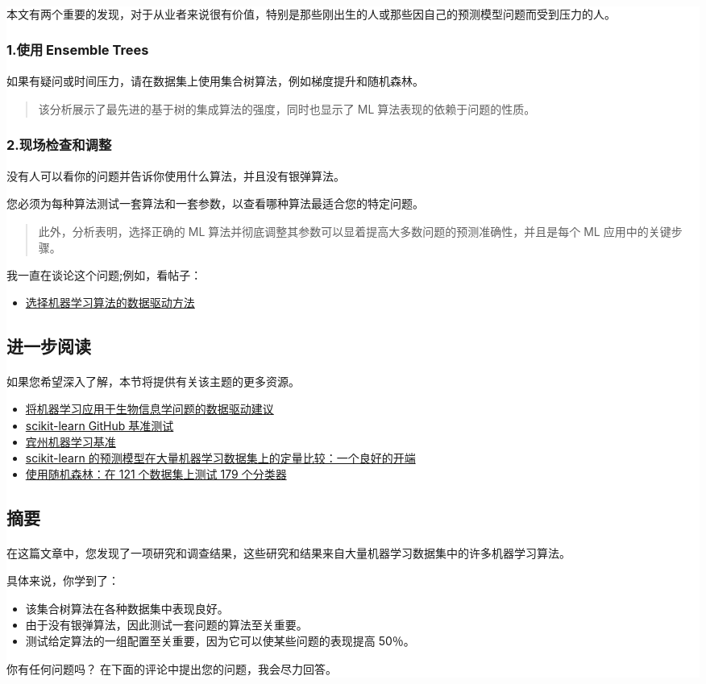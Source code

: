 本文有两个重要的发现，对于从业者来说很有价值，特别是那些刚出生的人或那些因自己的预测模型问题而受到压力的人。

### 1.使用 Ensemble Trees

如果有疑问或时间压力，请在数据集上使用集合树算法，例如梯度提升和随机森林。

> 该分析展示了最先进的基于树的集成算法的强度，同时也显示了 ML 算法表现的依赖于问题的性质。

### 2.现场检查和调整

没有人可以看你的问题并告诉你使用什么算法，并且没有银弹算法。

您必须为每种算法测试一套算法和一套参数，以查看哪种算法最适合您的特定问题。

> 此外，分析表明，选择正确的 ML 算法并彻底调整其参数可以显着提高大多数问题的预测准确性，并且是每个 ML 应用中的关键步骤。

我一直在谈论这个问题;例如，看帖子：

*   [选择机器学习算法的数据驱动方法](https://machinelearningmastery.com/a-data-driven-approach-to-machine-learning/)

## 进一步阅读

如果您希望深入了解，本节将提供有关该主题的更多资源。

*   [将机器学习应用于生物信息学问题的数据驱动建议](https://arxiv.org/abs/1708.05070)
*   [scikit-learn GitHub 基准测试](https://github.com/rhiever/sklearn-benchmarks)
*   [宾州机器学习基准](https://github.com/EpistasisLab/penn-ml-benchmarks)
*   [scikit-learn 的预测模型在大量机器学习数据集上的定量比较：一个良好的开端](https://crossinvalidation.com/2017/08/22/quantitative-comparison-of-scikit-learns-predictive-models-on-a-large-number-of-machine-learning-datasets-a-good-start/)
*   [使用随机森林：在 121 个数据集上测试 179 个分类器](https://machinelearningmastery.com/use-random-forest-testing-179-classifiers-121-datasets/)

## 摘要

在这篇文章中，您发现了一项研究和调查结果，这些研究和结果来自大量机器学习数据集中的许多机器学习算法。

具体来说，你学到了：

*   该集合树算法在各种数据集中表现良好。
*   由于没有银弹​​算法，因此测试一套问题的算法至关重要。
*   测试给定算法的一组配置至关重要，因为它可以使某些问题的表现提高 50％。

你有任何问题吗？
在下面的评论中提出您的问题，我会尽力回答。